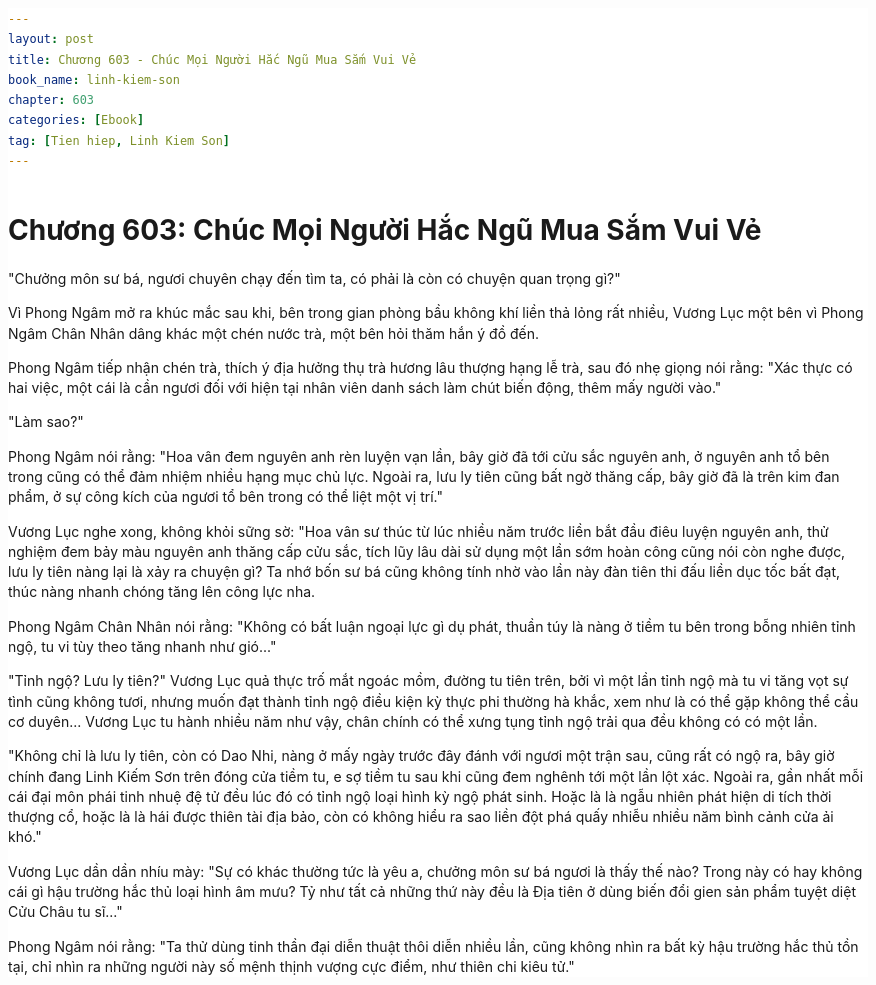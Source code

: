 ```yaml
---
layout: post
title: Chương 603 - Chúc Mọi Người Hắc Ngũ Mua Sắm Vui Vẻ
book_name: linh-kiem-son
chapter: 603
categories: [Ebook]
tag: [Tien hiep, Linh Kiem Son]
---
```


# Chương 603: Chúc Mọi Người Hắc Ngũ Mua Sắm Vui Vẻ

"Chưởng môn sư bá, ngươi chuyên chạy đến tìm ta, có phải là còn có chuyện quan trọng gì?"

Vì Phong Ngâm mở ra khúc mắc sau khi, bên trong gian phòng bầu không khí liền thả lỏng rất nhiều, Vương Lục một bên vì Phong Ngâm Chân Nhân dâng khác một chén nước trà, một bên hỏi thăm hắn ý đồ đến.

Phong Ngâm tiếp nhận chén trà, thích ý địa hưởng thụ trà hương lâu thượng hạng lễ trà, sau đó nhẹ giọng nói rằng: "Xác thực có hai việc, một cái là cần ngươi đối với hiện tại nhân viên danh sách làm chút biến động, thêm mấy người vào."

"Làm sao?"

Phong Ngâm nói rằng: "Hoa vân đem nguyên anh rèn luyện vạn lần, bây giờ đã tới cửu sắc nguyên anh, ở nguyên anh tổ bên trong cũng có thể đảm nhiệm nhiều hạng mục chủ lực. Ngoài ra, lưu ly tiên cũng bất ngờ thăng cấp, bây giờ đã là trên kim đan phẩm, ở sự công kích của ngươi tổ bên trong có thể liệt một vị trí."

Vương Lục nghe xong, không khỏi sững sờ: "Hoa vân sư thúc từ lúc nhiều năm trước liền bắt đầu điêu luyện nguyên anh, thử nghiệm đem bảy màu nguyên anh thăng cấp cửu sắc, tích lũy lâu dài sử dụng một lần sớm hoàn công cũng nói còn nghe được, lưu ly tiên nàng lại là xảy ra chuyện gì? Ta nhớ bốn sư bá cũng không tính nhờ vào lần này đàn tiên thi đấu liền dục tốc bất đạt, thúc nàng nhanh chóng tăng lên công lực nha.

Phong Ngâm Chân Nhân nói rằng: "Không có bất luận ngoại lực gì dụ phát, thuần túy là nàng ở tiềm tu bên trong bỗng nhiên tỉnh ngộ, tu vi tùy theo tăng nhanh như gió..."

"Tỉnh ngộ? Lưu ly tiên?" Vương Lục quả thực trố mắt ngoác mồm, đường tu tiên trên, bởi vì một lần tỉnh ngộ mà tu vi tăng vọt sự tình cũng không tươi, nhưng muốn đạt thành tỉnh ngộ điều kiện kỳ thực phi thường hà khắc, xem như là có thể gặp không thể cầu cơ duyên... Vương Lục tu hành nhiều năm như vậy, chân chính có thể xưng tụng tỉnh ngộ trải qua đều không có có một lần.

"Không chỉ là lưu ly tiên, còn có Dao Nhi, nàng ở mấy ngày trước đây đánh với ngươi một trận sau, cũng rất có ngộ ra, bây giờ chính đang Linh Kiếm Sơn trên đóng cửa tiềm tu, e sợ tiềm tu sau khi cũng đem nghênh tới một lần lột xác. Ngoài ra, gần nhất mỗi cái đại môn phái tinh nhuệ đệ tử đều lúc đó có tỉnh ngộ loại hình kỳ ngộ phát sinh. Hoặc là là ngẫu nhiên phát hiện di tích thời thượng cổ, hoặc là là hái được thiên tài địa bảo, còn có không hiểu ra sao liền đột phá quấy nhiễu nhiều năm bình cảnh cửa ải khó."

Vương Lục dần dần nhíu mày: "Sự có khác thường tức là yêu a, chưởng môn sư bá ngươi là thấy thế nào? Trong này có hay không cái gì hậu trường hắc thủ loại hình âm mưu? Tỷ như tất cả những thứ này đều là Địa tiên ở dùng biến đổi gien sản phẩm tuyệt diệt Cửu Châu tu sĩ..."

Phong Ngâm nói rằng: "Ta thử dùng tinh thần đại diễn thuật thôi diễn nhiều lần, cũng không nhìn ra bất kỳ hậu trường hắc thủ tồn tại, chỉ nhìn ra những người này số mệnh thịnh vượng cực điểm, như thiên chi kiêu tử."
